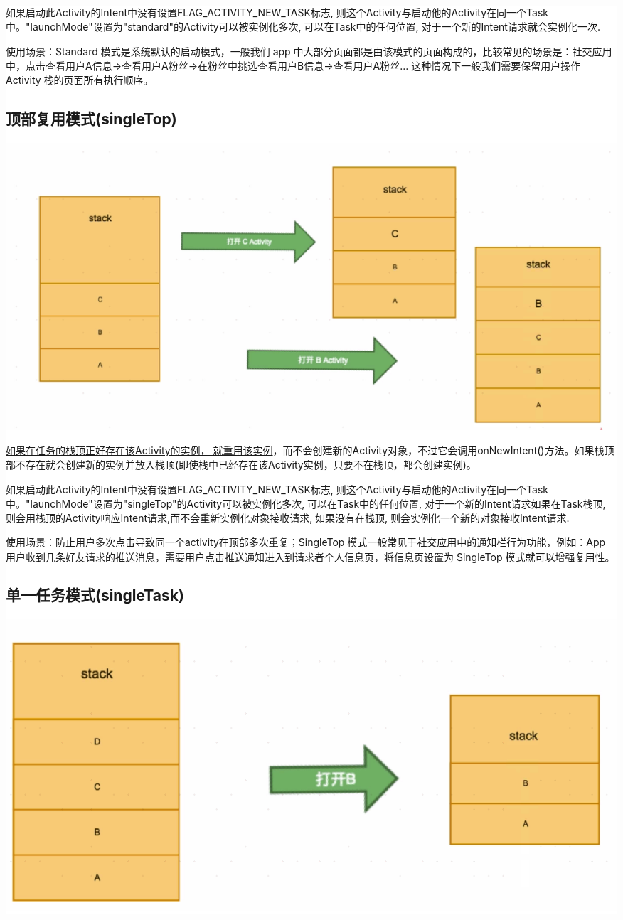 如果启动此Activity的Intent中没有设置FLAG_ACTIVITY_NEW_TASK标志, 则这个Activity与启动他的Activity在同一个Task中。"launchMode"设置为"standard"的Activity可以被实例化多次, 可以在Task中的任何位置, 对于一个新的Intent请求就会实例化一次.

使用场景：Standard 模式是系统默认的启动模式，一般我们 app 中大部分页面都是由该模式的页面构成的，比较常见的场景是：社交应用中，点击查看用户A信息->查看用户A粉丝->在粉丝中挑选查看用户B信息->查看用户A粉丝... 这种情况下一般我们需要保留用户操作 Activity 栈的页面所有执行顺序。

## **顶部复用模式(singleTop)**
![0.8429975162329554.png](../imgs/0.8429975162329554.png)

<u>如果在任务的栈顶正好存在该Activity的实例， 就重用该实例</u>，而不会创建新的Activity对象，不过它会调用onNewIntent()方法。如果栈顶部不存在就会创建新的实例并放入栈顶(即使栈中已经存在该Activity实例，只要不在栈顶，都会创建实例)。

如果启动此Activity的Intent中没有设置FLAG_ACTIVITY_NEW_TASK标志, 则这个Activity与启动他的Activity在同一个Task中。"launchMode"设置为"singleTop"的Activity可以被实例化多次,  可以在Task中的任何位置, 对于一个新的Intent请求如果在Task栈顶, 则会用栈顶的Activity响应Intent请求,而不会重新实例化对象接收请求, 如果没有在栈顶, 则会实例化一个新的对象接收Intent请求.

使用场景：<u>防止用户多次点击导致同一个activity在顶部多次重复</u>；SingleTop 模式一般常见于社交应用中的通知栏行为功能，例如：App 用户收到几条好友请求的推送消息，需要用户点击推送通知进入到请求者个人信息页，将信息页设置为 SingleTop 模式就可以增强复用性。

## **单一任务模式(singleTask)**

![0.5683297211517564.png](../imgs/0.5683297211517564.png)
